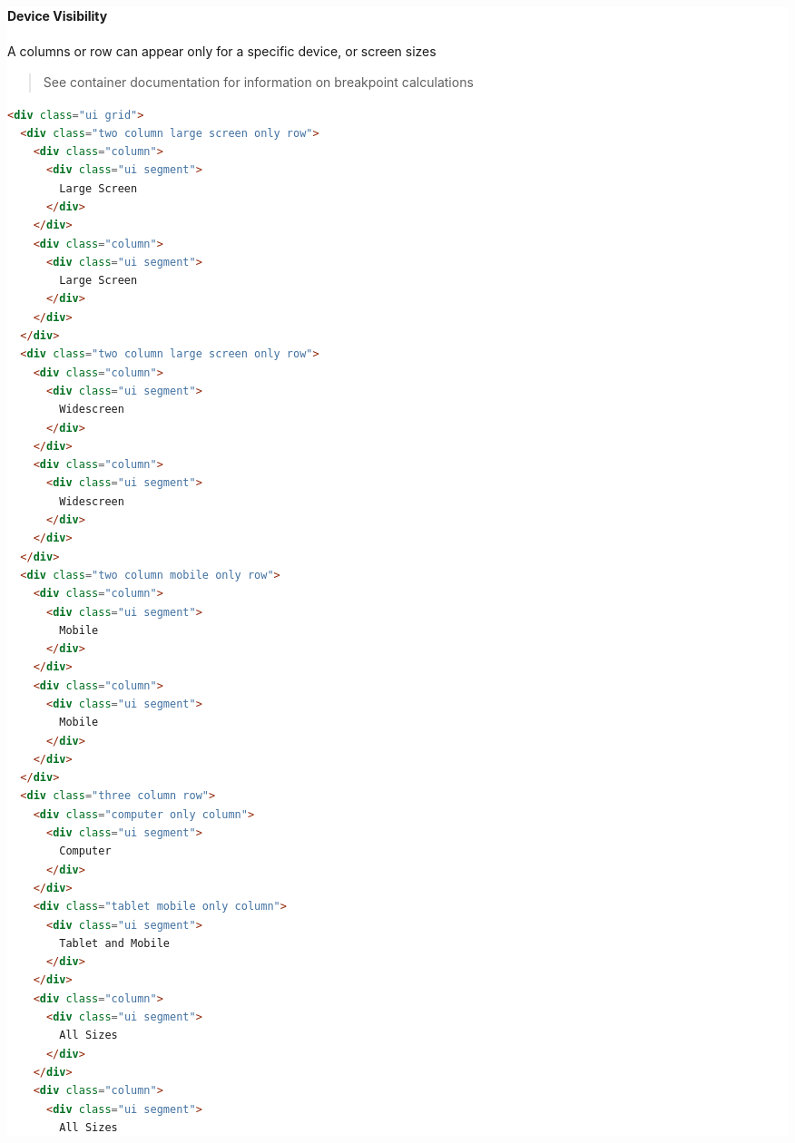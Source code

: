 ```html
```

#### Device Visibility
A columns or row can appear only for a specific device, or screen sizes

> See container documentation for information on breakpoint calculations

```html
<div class="ui grid">
  <div class="two column large screen only row">
    <div class="column">
      <div class="ui segment">
        Large Screen
      </div>
    </div>
    <div class="column">
      <div class="ui segment">
        Large Screen
      </div>
    </div>
  </div>
  <div class="two column large screen only row">
    <div class="column">
      <div class="ui segment">
        Widescreen
      </div>
    </div>
    <div class="column">
      <div class="ui segment">
        Widescreen
      </div>
    </div>
  </div>
  <div class="two column mobile only row">
    <div class="column">
      <div class="ui segment">
        Mobile
      </div>
    </div>
    <div class="column">
      <div class="ui segment">
        Mobile
      </div>
    </div>
  </div>
  <div class="three column row">
    <div class="computer only column">
      <div class="ui segment">
        Computer
      </div>
    </div>
    <div class="tablet mobile only column">
      <div class="ui segment">
        Tablet and Mobile
      </div>
    </div>
    <div class="column">
      <div class="ui segment">
        All Sizes
      </div>
    </div>
    <div class="column">
      <div class="ui segment">
        All Sizes
```